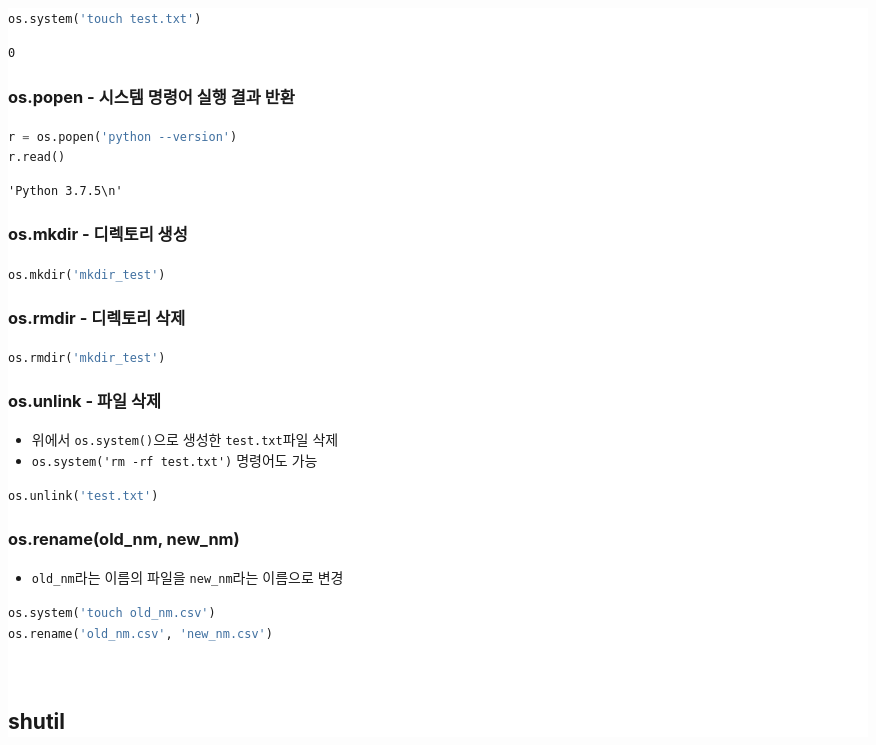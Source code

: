 
```python
os.system('touch test.txt')
```




    0



### os.popen - 시스템 명령어 실행 결과 반환


```python
r = os.popen('python --version')
r.read()
```




    'Python 3.7.5\n'



### os.mkdir - 디렉토리 생성


```python
os.mkdir('mkdir_test')
```

### os.rmdir - 디렉토리 삭제


```python
os.rmdir('mkdir_test')
```

### os.unlink - 파일 삭제

- 위에서 `os.system()`으로 생성한 `test.txt`파일 삭제
- `os.system('rm -rf test.txt')` 명령어도 가능


```python
os.unlink('test.txt')
```

### os.rename(old_nm, new_nm)

- `old_nm`라는 이름의 파일을 `new_nm`라는 이름으로 변경


```python
os.system('touch old_nm.csv')
os.rename('old_nm.csv', 'new_nm.csv')
```

<br>

## shutil
